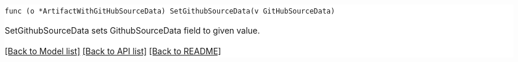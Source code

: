 `func (o *ArtifactWithGitHubSourceData) SetGithubSourceData(v GitHubSourceData)`

SetGithubSourceData sets GithubSourceData field to given value.



[[Back to Model list]](../README.md#documentation-for-models) [[Back to API list]](../README.md#documentation-for-api-endpoints) [[Back to README]](../README.md)


